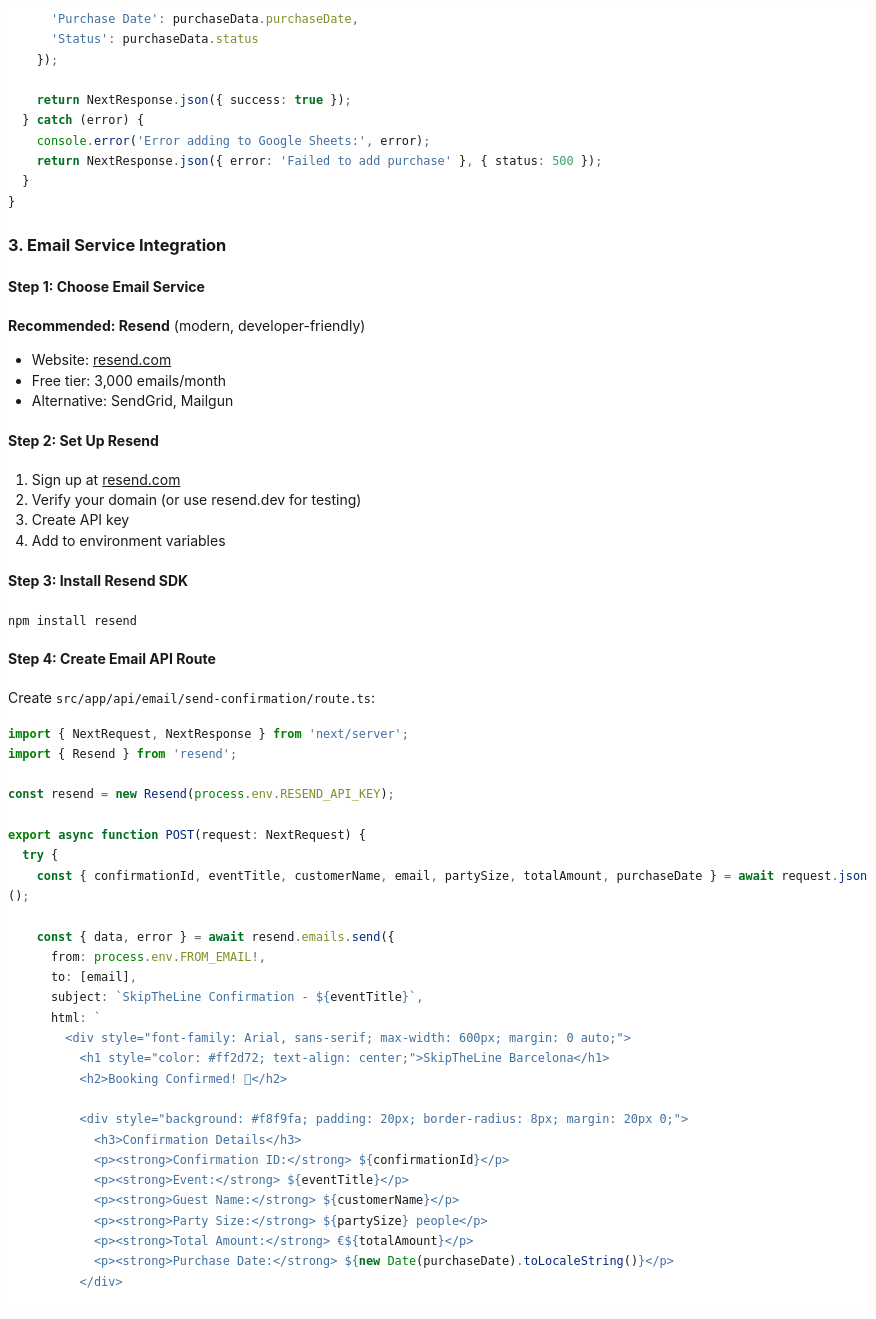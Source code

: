 ```typescript
      'Purchase Date': purchaseData.purchaseDate,
      'Status': purchaseData.status
    });
    
    return NextResponse.json({ success: true });
  } catch (error) {
    console.error('Error adding to Google Sheets:', error);
    return NextResponse.json({ error: 'Failed to add purchase' }, { status: 500 });
  }
}
```

### 3. Email Service Integration

#### Step 1: Choose Email Service
**Recommended: Resend** (modern, developer-friendly)
- Website: [resend.com](https://resend.com)
- Free tier: 3,000 emails/month
- Alternative: SendGrid, Mailgun

#### Step 2: Set Up Resend
1. Sign up at [resend.com](https://resend.com)
2. Verify your domain (or use resend.dev for testing)
3. Create API key
4. Add to environment variables

#### Step 3: Install Resend SDK
```bash
npm install resend
```

#### Step 4: Create Email API Route
Create `src/app/api/email/send-confirmation/route.ts`:

```typescript
import { NextRequest, NextResponse } from 'next/server';
import { Resend } from 'resend';

const resend = new Resend(process.env.RESEND_API_KEY);

export async function POST(request: NextRequest) {
  try {
    const { confirmationId, eventTitle, customerName, email, partySize, totalAmount, purchaseDate } = await request.json();
    
    const { data, error } = await resend.emails.send({
      from: process.env.FROM_EMAIL!,
      to: [email],
      subject: `SkipTheLine Confirmation - ${eventTitle}`,
      html: `
        <div style="font-family: Arial, sans-serif; max-width: 600px; margin: 0 auto;">
          <h1 style="color: #ff2d72; text-align: center;">SkipTheLine Barcelona</h1>
          <h2>Booking Confirmed! 🎉</h2>
          
          <div style="background: #f8f9fa; padding: 20px; border-radius: 8px; margin: 20px 0;">
            <h3>Confirmation Details</h3>
            <p><strong>Confirmation ID:</strong> ${confirmationId}</p>
            <p><strong>Event:</strong> ${eventTitle}</p>
            <p><strong>Guest Name:</strong> ${customerName}</p>
            <p><strong>Party Size:</strong> ${partySize} people</p>
            <p><strong>Total Amount:</strong> €${totalAmount}</p>
            <p><strong>Purchase Date:</strong> ${new Date(purchaseDate).toLocaleString()}</p>
          </div>
          
```